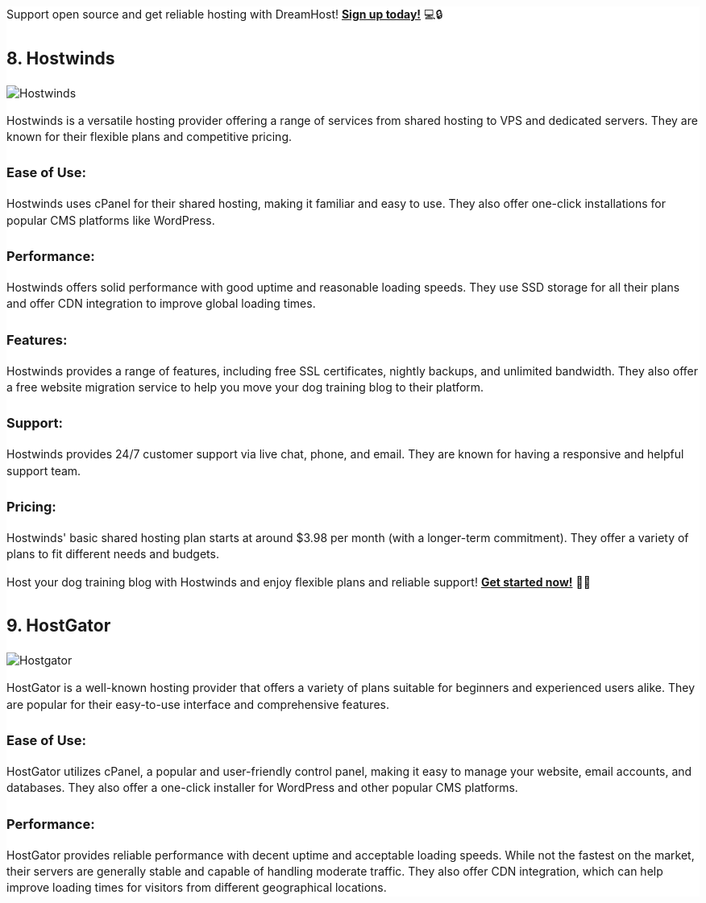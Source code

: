 Support open source and get reliable hosting with DreamHost! **[Sign up today!](https://snipitx.com/dreamhost-jy)** 💻🔒

## 8. Hostwinds

![Hostwinds](https://i.imgur.com/53aSNXx.jpeg "Hostwinds Hosting")

Hostwinds is a versatile hosting provider offering a range of services from shared hosting to VPS and dedicated servers. They are known for their flexible plans and competitive pricing.

### Ease of Use:
Hostwinds uses cPanel for their shared hosting, making it familiar and easy to use. They also offer one-click installations for popular CMS platforms like WordPress.

### Performance:
Hostwinds offers solid performance with good uptime and reasonable loading speeds. They use SSD storage for all their plans and offer CDN integration to improve global loading times.

### Features:
Hostwinds provides a range of features, including free SSL certificates, nightly backups, and unlimited bandwidth. They also offer a free website migration service to help you move your dog training blog to their platform.

### Support:
Hostwinds provides 24/7 customer support via live chat, phone, and email. They are known for having a responsive and helpful support team.

### Pricing:
Hostwinds' basic shared hosting plan starts at around $3.98 per month (with a longer-term commitment). They offer a variety of plans to fit different needs and budgets.

Host your dog training blog with Hostwinds and enjoy flexible plans and reliable support! **[Get started now!](https://snipitx.com/hostwinds-jy)** 💨🌐

## 9. HostGator

![Hostgator](https://i.imgur.com/BcVkH57.jpeg "Hostgator Hosting")

HostGator is a well-known hosting provider that offers a variety of plans suitable for beginners and experienced users alike. They are popular for their easy-to-use interface and comprehensive features.

### Ease of Use:
HostGator utilizes cPanel, a popular and user-friendly control panel, making it easy to manage your website, email accounts, and databases. They also offer a one-click installer for WordPress and other popular CMS platforms.

### Performance:
HostGator provides reliable performance with decent uptime and acceptable loading speeds. While not the fastest on the market, their servers are generally stable and capable of handling moderate traffic. They also offer CDN integration, which can help improve loading times for visitors from different geographical locations.
